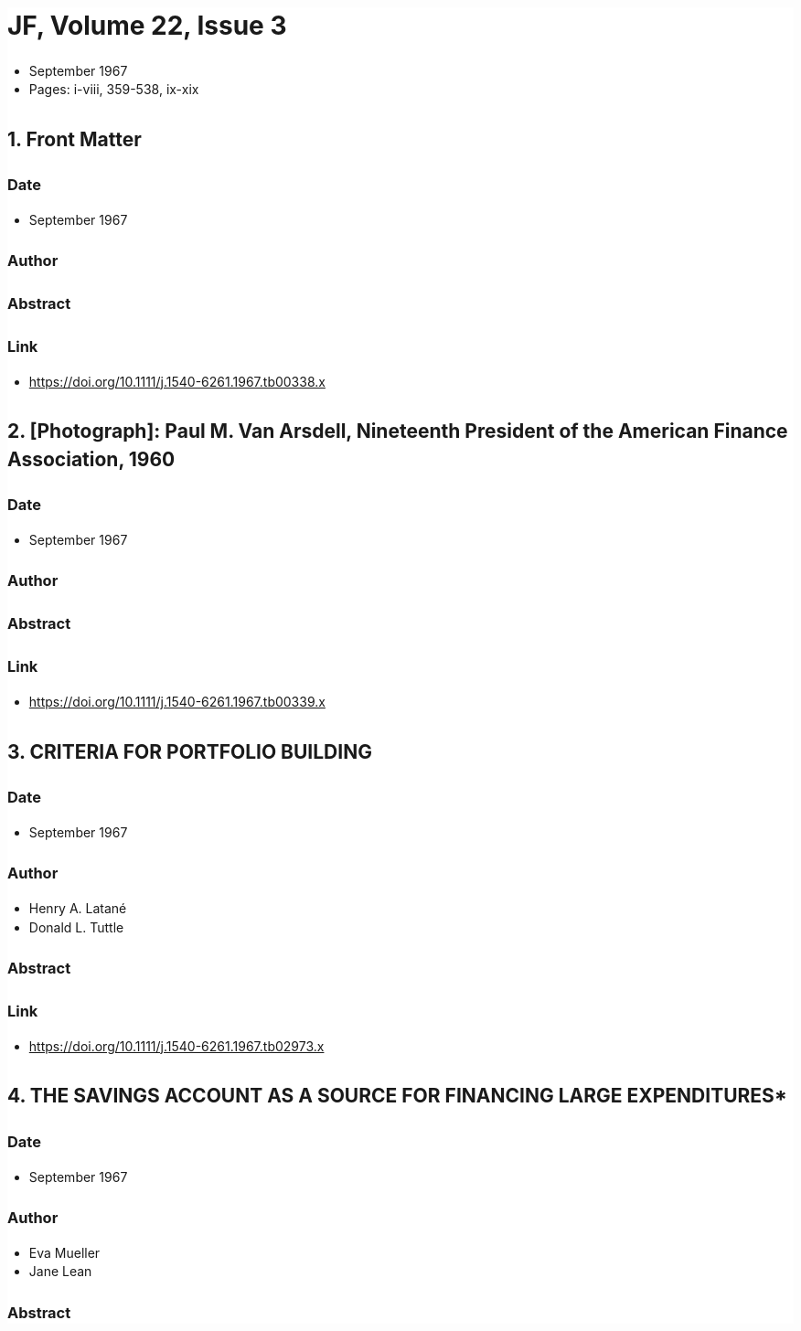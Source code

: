 # JF, Volume 22, Issue 3
- September 1967
- Pages: i-viii, 359-538, ix-xix

## 1. Front Matter
### Date
- September 1967
### Author
### Abstract

### Link
- https://doi.org/10.1111/j.1540-6261.1967.tb00338.x

## 2. [Photograph]: Paul M. Van Arsdell, Nineteenth President of the American Finance Association, 1960
### Date
- September 1967
### Author
### Abstract

### Link
- https://doi.org/10.1111/j.1540-6261.1967.tb00339.x

## 3. CRITERIA FOR PORTFOLIO BUILDING
### Date
- September 1967
### Author
- Henry A. Latané
- Donald L. Tuttle
### Abstract

### Link
- https://doi.org/10.1111/j.1540-6261.1967.tb02973.x

## 4. THE SAVINGS ACCOUNT AS A SOURCE FOR FINANCING LARGE EXPENDITURES*
### Date
- September 1967
### Author
- Eva Mueller
- Jane Lean
### Abstract
